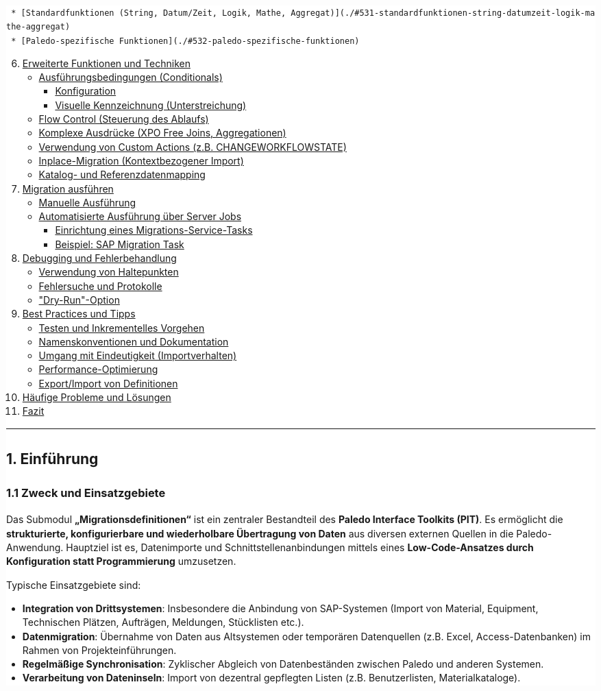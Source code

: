      * [Standardfunktionen (String, Datum/Zeit, Logik, Mathe, Aggregat)](./#531-standardfunktionen-string-datumzeit-logik-mathe-aggregat)
     * [Paledo-spezifische Funktionen](./#532-paledo-spezifische-funktionen)
6. [Erweiterte Funktionen und Techniken](./#6-erweiterte-funktionen-und-techniken)
   * [Ausführungsbedingungen (Conditionals)](./#61-ausfuhrungsbedingungen-conditionals)
     * [Konfiguration](./#611-konfiguration)
     * [Visuelle Kennzeichnung (Unterstreichung)](./#612-visuelle-kennzeichnung-unterstreichung)
   * [Flow Control (Steuerung des Ablaufs)](./#62-flow-control-steuerung-des-ablaufs)
   * [Komplexe Ausdrücke (XPO Free Joins, Aggregationen)](./#63-komplexe-ausdrucke-xpo-free-joins-aggregationen)
   * [Verwendung von Custom Actions (z.B. CHANGEWORKFLOWSTATE)](./#64-verwendung-von-custom-actions-zb-changeworkflowstate)
   * [Inplace-Migration (Kontextbezogener Import)](./#65-inplace-migration-kontextbezogener-import)
   * [Katalog- und Referenzdatenmapping](./#66-katalog--und-referenzdatenmapping)
7. [Migration ausführen](./#7-migration-ausfuhren)
   * [Manuelle Ausführung](./#71-manuelle-ausfuhrung)
   * [Automatisierte Ausführung über Server Jobs](./#72-automatisierte-ausfuhrung-uber-server-jobs)
     * [Einrichtung eines Migrations-Service-Tasks](./#721-einrichtung-eines-migrations-service-tasks)
     * [Beispiel: SAP Migration Task](./#722-beispiel-sap-migration-task)
8. [Debugging und Fehlerbehandlung](./#8-debugging-und-fehlerbehandlung)
   * [Verwendung von Haltepunkten](./#81-verwendung-von-haltepunkten)
   * [Fehlersuche und Protokolle](./#82-fehlersuche-und-protokolle)
   * ["Dry-Run"-Option](./#83-dry-run-option)
9. [Best Practices und Tipps](./#9-best-practices-und-tipps)
   * [Testen und Inkrementelles Vorgehen](./#91-testen-und-inkrementelles-vorgehen)
   * [Namenskonventionen und Dokumentation](./#92-namenskonventionen-und-dokumentation)
   * [Umgang mit Eindeutigkeit (Importverhalten)](./#93-umgang-mit-eindeutigkeit-importverhalten)
   * [Performance-Optimierung](./#94-performance-optimierung)
   * [Export/Import von Definitionen](./#95-exportimport-von-definitionen)
10. [Häufige Probleme und Lösungen](./#10-haufige-probleme-und-losungen)
11. [Fazit](./#11-fazit)

***

## 1. Einführung

### 1.1 Zweck und Einsatzgebiete

Das Submodul **„Migrationsdefinitionen“** ist ein zentraler Bestandteil des **Paledo Interface Toolkits (PIT)**. Es ermöglicht die **strukturierte, konfigurierbare und wiederholbare Übertragung von Daten** aus diversen externen Quellen in die Paledo-Anwendung. Hauptziel ist es, Datenimporte und Schnittstellenanbindungen mittels eines **Low-Code-Ansatzes durch Konfiguration statt Programmierung** umzusetzen.

Typische Einsatzgebiete sind:

* **Integration von Drittsystemen**: Insbesondere die Anbindung von SAP-Systemen (Import von Material, Equipment, Technischen Plätzen, Aufträgen, Meldungen, Stücklisten etc.).
* **Datenmigration**: Übernahme von Daten aus Altsystemen oder temporären Datenquellen (z.B. Excel, Access-Datenbanken) im Rahmen von Projekteinführungen.
* **Regelmäßige Synchronisation**: Zyklischer Abgleich von Datenbeständen zwischen Paledo und anderen Systemen.
* **Verarbeitung von Dateninseln**: Import von dezentral gepflegten Listen (z.B. Benutzerlisten, Materialkataloge).
